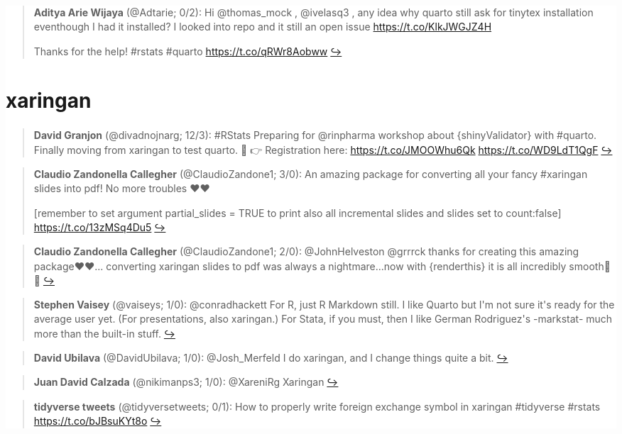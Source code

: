


> **Aditya Arie Wijaya** (@Adtarie; 0/2): Hi @thomas_mock , @ivelasq3 , any idea why quarto still ask for tinytex installation eventhough I had it installed? I looked into repo and it still an open issue https://t.co/KlkJWGJZ4H
> >
> Thanks for the help!
> #rstats #quarto https://t.co/qRWr8Aobww  [&#8618;](https://twitter.com/Adtarie/status/1584116259355885569)




# xaringan

> **David Granjon** (@divadnojnarg; 12/3): #RStats Preparing for @rinpharma workshop about {shinyValidator} with #quarto. Finally moving from xaringan to test quarto. 🥳
> 👉 Registration here: https://t.co/JMOOWhu6Qk https://t.co/WD9LdT1QgF  [&#8618;](https://twitter.com/divadnojnarg/status/1582071560705232896)




> **Claudio Zandonella Callegher** (@ClaudioZandone1; 3/0): An amazing package for converting all your fancy #xaringan slides into pdf! No more troubles ❤️❤️
> >
> [remember to set argument partial_slides = TRUE to print also all incremental slides and slides set to count:false] https://t.co/13zMSq4Du5  [&#8618;](https://twitter.com/ClaudioZandone1/status/1583884381864701953)




> **Claudio Zandonella Callegher** (@ClaudioZandone1; 2/0): @JohnHelveston @grrrck thanks for creating this amazing package❤️❤️... converting xaringan slides to pdf was always a nightmare...now with {renderthis} it is all incredibly smooth🤩🤩  [&#8618;](https://twitter.com/ClaudioZandone1/status/1583883371087740929)




> **Stephen Vaisey** (@vaiseys; 1/0): @conradhackett For R, just R Markdown still. I like Quarto but I'm not sure it's ready for the average user yet. (For presentations, also xaringan.) For Stata, if you must, then I like German Rodriguez's -markstat- much more than the built-in stuff.  [&#8618;](https://twitter.com/vaiseys/status/1582492083528798208)




> **David Ubilava** (@DavidUbilava; 1/0): @Josh_Merfeld I do xaringan, and I change things quite a bit.  [&#8618;](https://twitter.com/DavidUbilava/status/1582312682887446528)




> **Juan David Calzada** (@nikimanps3; 1/0): @XareniRg Xaringan  [&#8618;](https://twitter.com/nikimanps3/status/1582224861556264960)




> **tidyverse tweets** (@tidyversetweets; 0/1): How to properly write foreign exchange symbol in xaringan #tidyverse #rstats https://t.co/bJBsuKYt8o  [&#8618;](https://twitter.com/tidyversetweets/status/1583768960096296960)




